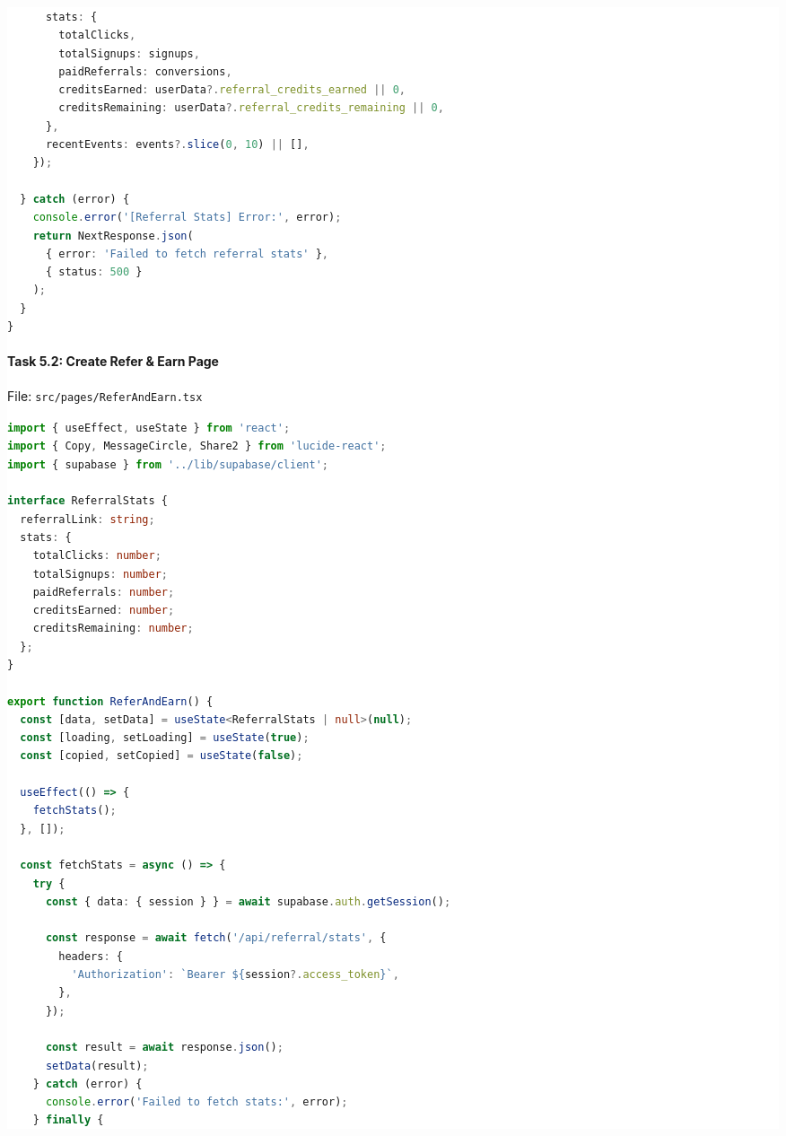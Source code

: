 ```typescript
      stats: {
        totalClicks,
        totalSignups: signups,
        paidReferrals: conversions,
        creditsEarned: userData?.referral_credits_earned || 0,
        creditsRemaining: userData?.referral_credits_remaining || 0,
      },
      recentEvents: events?.slice(0, 10) || [],
    });

  } catch (error) {
    console.error('[Referral Stats] Error:', error);
    return NextResponse.json(
      { error: 'Failed to fetch referral stats' },
      { status: 500 }
    );
  }
}
```

#### Task 5.2: Create Refer & Earn Page

File: `src/pages/ReferAndEarn.tsx`

```typescript
import { useEffect, useState } from 'react';
import { Copy, MessageCircle, Share2 } from 'lucide-react';
import { supabase } from '../lib/supabase/client';

interface ReferralStats {
  referralLink: string;
  stats: {
    totalClicks: number;
    totalSignups: number;
    paidReferrals: number;
    creditsEarned: number;
    creditsRemaining: number;
  };
}

export function ReferAndEarn() {
  const [data, setData] = useState<ReferralStats | null>(null);
  const [loading, setLoading] = useState(true);
  const [copied, setCopied] = useState(false);

  useEffect(() => {
    fetchStats();
  }, []);

  const fetchStats = async () => {
    try {
      const { data: { session } } = await supabase.auth.getSession();

      const response = await fetch('/api/referral/stats', {
        headers: {
          'Authorization': `Bearer ${session?.access_token}`,
        },
      });

      const result = await response.json();
      setData(result);
    } catch (error) {
      console.error('Failed to fetch stats:', error);
    } finally {
```